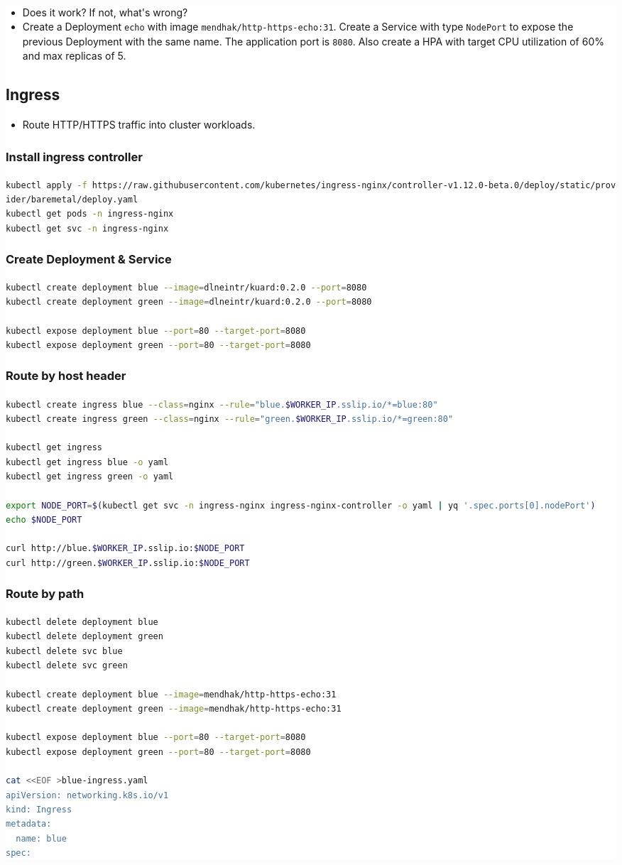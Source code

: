 - Does it work? If not, what's wrong?
- Create a Deployment `echo` with image `mendhak/http-https-echo:31`. Create a Service with type `NodePort` to expose the previous Deployment with the same name. The application port is `8080`. Also create a HPA with target CPU utilization of 60% and max replicas of 5.

## Ingress

- Route HTTP/HTTPS traffic into cluster workloads.

### Install ingress controller

```bash
kubectl apply -f https://raw.githubusercontent.com/kubernetes/ingress-nginx/controller-v1.12.0-beta.0/deploy/static/provider/baremetal/deploy.yaml
kubectl get pods -n ingress-nginx
kubectl get svc -n ingress-nginx
```

### Create Deployment & Service

```bash
kubectl create deployment blue --image=dlneintr/kuard:0.2.0 --port=8080
kubectl create deployment green --image=dlneintr/kuard:0.2.0 --port=8080

kubectl expose deployment blue --port=80 --target-port=8080
kubectl expose deployment green --port=80 --target-port=8080
```

### Route by host header

```bash
kubectl create ingress blue --class=nginx --rule="blue.$WORKER_IP.sslip.io/*=blue:80"
kubectl create ingress green --class=nginx --rule="green.$WORKER_IP.sslip.io/*=green:80"

kubectl get ingress
kubectl get ingress blue -o yaml
kubectl get ingress green -o yaml

export NODE_PORT=$(kubectl get svc -n ingress-nginx ingress-nginx-controller -o yaml | yq '.spec.ports[0].nodePort')
echo $NODE_PORT

curl http://blue.$WORKER_IP.sslip.io:$NODE_PORT
curl http://green.$WORKER_IP.sslip.io:$NODE_PORT
```

### Route by path

```bash
kubectl delete deployment blue
kubectl delete deployment green
kubectl delete svc blue
kubectl delete svc green

kubectl create deployment blue --image=mendhak/http-https-echo:31
kubectl create deployment green --image=mendhak/http-https-echo:31

kubectl expose deployment blue --port=80 --target-port=8080
kubectl expose deployment green --port=80 --target-port=8080

cat <<EOF >blue-ingress.yaml
apiVersion: networking.k8s.io/v1
kind: Ingress
metadata:
  name: blue
spec:
```